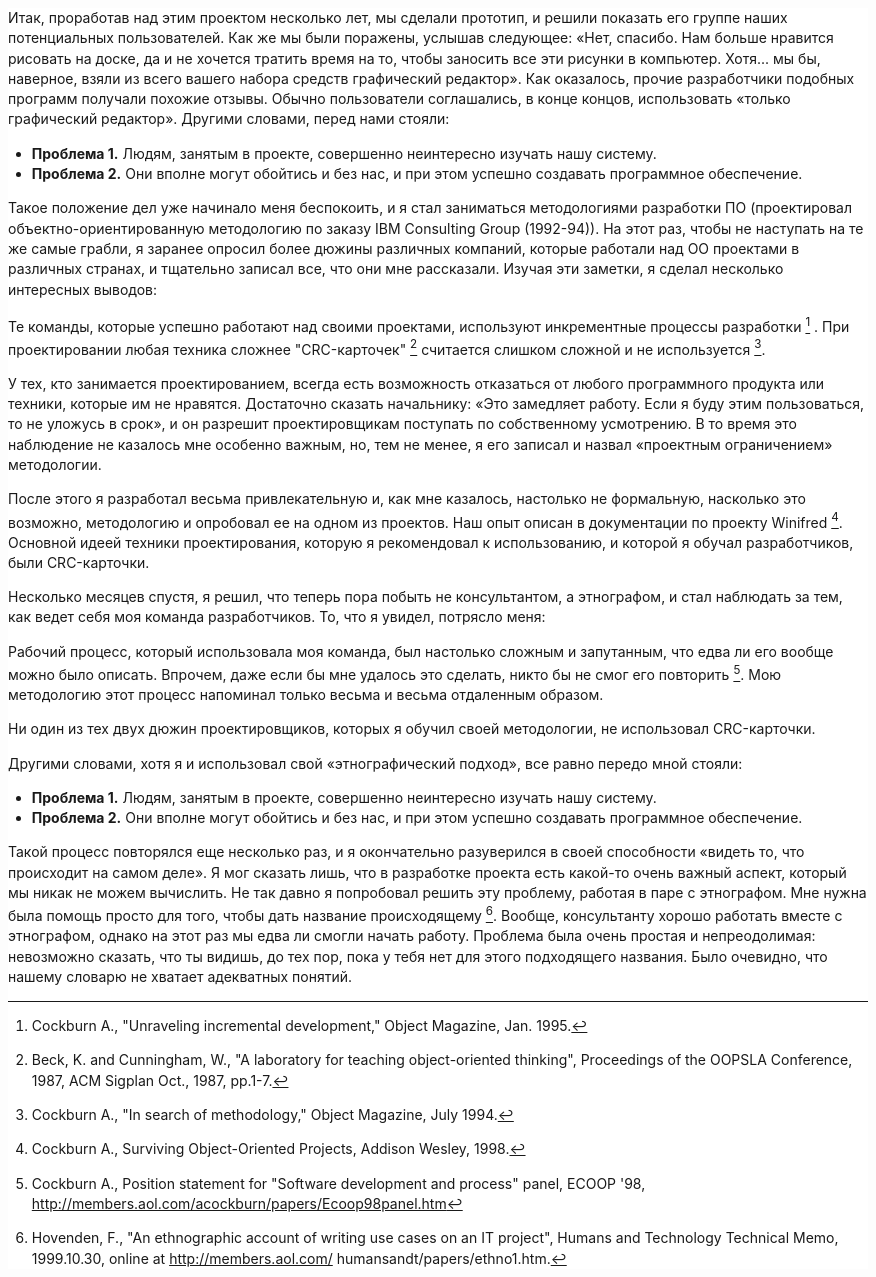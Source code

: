 Итак, проработав над этим проектом несколько лет, мы сделали прототип, и решили показать его группе наших потенциальных пользователей. Как же мы были поражены, услышав следующее: «Нет, спасибо. Нам больше нравится рисовать на доске, да и не хочется тратить время на то, чтобы заносить все эти рисунки в компьютер. Хотя... мы бы, наверное, взяли из всего вашего набора средств графический редактор». Как оказалось, прочие разработчики подобных программ получали похожие отзывы. Обычно пользователи соглашались, в конце концов, использовать «только графический редактор». Другими словами, перед нами стояли:

* **Проблема 1.** Людям, занятым в проекте, совершенно неинтересно изучать нашу систему.
* **Проблема 2.** Они вполне могут обойтись и без нас, и при этом успешно создавать программное обеспечение.

Такое положение дел уже начинало меня беспокоить, и я стал заниматься методологиями разработки ПО (проектировал объектно-ориентированную методологию по заказу IBM Consulting Group (1992-94)). На этот раз, чтобы не наступать на те же самые грабли, я заранее опросил более дюжины различных компаний, которые работали над ОО проектами в различных странах, и тщательно записал все, что они мне рассказали. Изучая эти заметки, я сделал несколько интересных выводов:

Те команды, которые успешно работают над своими проектами, используют инкрементные процессы разработки [^Co95] .
При проектировании любая техника сложнее "CRC-карточек" [^B87] считается слишком сложной и не используется [^Co94].

У тех, кто занимается проектированием, всегда есть возможность отказаться от любого программного продукта или техники, которые им не нравятся. Достаточно сказать начальнику: «Это замедляет работу. Если я буду этим пользоваться, то не уложусь в срок», и он разрешит проектировщикам поступать по собственному усмотрению. В то время это наблюдение не казалось мне особенно важным, но, тем не менее, я его записал и назвал «проектным ограничением» методологии.

После этого я разработал весьма привлекательную и, как мне казалось, настолько не формальную, насколько это возможно, методологию и опробовал ее на одном из проектов. Наш опыт описан в документации по проекту Winifred [^Co98]. Основной идеей техники проектирования, которую я рекомендовал к использованию, и которой я обучал разработчиков, были CRC-карточки.

Несколько месяцев спустя, я решил, что теперь пора побыть не консультантом, а этнографом, и стал наблюдать за тем, как ведет себя моя команда разработчиков. То, что я увидел, потрясло меня:

Рабочий процесс, который использовала моя команда, был настолько сложным и запутанным, что едва ли его вообще можно было описать. Впрочем, даже если бы мне удалось это сделать, никто бы не смог его повторить [^Co98p]. Мою методологию этот процесс напоминал только весьма и весьма отдаленным образом.

Ни один из тех двух дюжин проектировщиков, которых я обучил своей методологии, не использовал CRC-карточки.

Другими словами, хотя я и использовал свой «этнографический подход», все равно передо мной стояли:

* **Проблема 1.** Людям, занятым в проекте, совершенно неинтересно изучать нашу систему.
* **Проблема 2.** Они вполне могут обойтись и без нас, и при этом успешно создавать программное обеспечение.

Такой процесс повторялся еще несколько раз, и я окончательно разуверился в своей способности «видеть то, что происходит на самом деле». Я мог сказать лишь, что в разработке проекта есть какой-то очень важный аспект, который мы никак не можем вычислить. Не так давно я попробовал решить эту проблему, работая в паре с этнографом. Мне нужна была помощь просто для того, чтобы дать название происходящему [^Ho]. Вообще, консультанту хорошо работать вместе с этнографом, однако на этот раз мы едва ли смогли начать работу. Проблема была очень простая и непреодолимая: невозможно сказать, что ты видишь, до тех пор, пока у тебя нет для этого подходящего названия. Было очевидно, что нашему словарю не хватает адекватных понятий.


[^B87]: Beck, K. and Cunningham, W., "A laboratory for teaching object-oriented thinking", Proceedings of the OOPSLA Conference, 1987, ACM Sigplan Oct., 1987, pp.1-7.
[^B99]: Beck, K., Extreme Programming Explained: Embrace Change, Addison Wesley Longman, 1999.
[^Br]: Britcher, R., The Limits of Software, Addison Wesley, 1999.
[^Ch]: Christensen, M., et al., "The M.A.D. experience: multiperspective application development in evolutionary prototyping", in the ECOOP'98 proceedings, Lecture Notes in Computer Science, Vol. 1445, Goos, G., Hartmanis, J, van Leeuwen, J., eds., 1998, pp. 13-41.
[^Ci]: Citrin, W., Cockburn A., von Kaenel, J., Hauser, R., "Using formalized temporal message-flow diagrams," Software Practice and Experience, 1995.
[^Co94]: Cockburn A., "In search of methodology," Object Magazine, July 1994.
[^Co95]: Cockburn A., "Unraveling incremental development," Object Magazine, Jan. 1995.
[^Co98]: Cockburn A., Surviving Object-Oriented Projects, Addison Wesley, 1998.
[^Co98p]: Cockburn A., Position statement for "Software development and process" panel, ECOOP '98, http://members.aol.com/acockburn/papers/Ecoop98panel.htm
[^Co00]: Cockburn A., Crystal(Clear): A human-powered software development methodology for small teams, Addison Wesley, in prep. Online at http://members.aol.com/humansandt/ crystal/ clear.
[^Cs]: Csikszentmihalyi, M., Flow: The Psychology of Optimal Experience, Harper Perennial, 1990
[^C3]: The C3 Team, "Chrysler goes to 'Extremes'", in Distributed Object Computing, October, 1998, pp. 24-28.
[^Dm]: DeMarco, T., Lister, T., Peopleware 2nd Edition, Dorset House, 1999.
[^EP]: Extreme Programming, web notes, start from www.extremeprogramming.com.
[^Gr]: Gries, D, The Science of Programming, Springer Verlag, 1987.
[^Ha]: Harel, D., Politi, M., Modeling Reactive Systems with Statecharts, McGraw-Hill, 1998.
[^Hi]: Highsmith, J., Adaptive Software Development, Dorset House, 1999.
[^Ho]: Hovenden, F., "An ethnographic account of writing use cases on an IT project", Humans and Technology Technical Memo, 1999.10.30, online at http://members.aol.com/ humansandt/papers/ethno1.htm.
[^Hu]: Humphrey, W., A Discipline for Softwrae Engineering, Addison Wesley, 1995.
[^Je]: Jeffries, R., "Extreme testing", in Software Testing and Quality Engineering, March/April, 1999, pp. 23-26.
[^J-L]: Johnson-Laird, P. and Byrne, R. Deduction, Lawrence Erlbaum Associates, 1991.
[^La]: Lave, J., Situation Learning: Legitimate Peripheral Participation, Cambridge Press, 1991.
[^Mi]: Mills, H., Dyer, M., Linger, R., "Cleanroom Software Engineering," IEEE Software Vol 2 (1984) No. 9, 19-24.
[^NASA]: JSC38609, "Deorbit flight software lessons learned", NASA Johnson Space Center, Jan 19, 1998 online at
[^Pi]: Piatelli-Palmarini, M., Inevitable Illusions : How Mistakes of Reason Rule Our Minds, Wiley & Sons, 1996.
[^Pl]: Plowman, L., "The interfunctionality of talk and text", Computer Support of Cooperative Work, vol. 3, 1995, pp.229-246.
[^Si]: Sillince, J.A., "A model of social, emotional and symbolic aspects of computer-mediated communication within organizations", Computer Support of Cooperative Work vol. 4, 1996, pp. 1-31.
[^Web]: Webb, D., Humphrey, W., "Using TSP on the TaskView Project", in CrossTalk, The Journal of Defense Software Engineering, Feb 1999, pp. 3-10, online at http://www.
[^Wei]: Weinberg, J., The Psychology of Computer Programming, Silver Edition, Dorset House, 1998.
[^Yo]: Yourdon, E., Death March Projects, Prentice Hall, 1997.